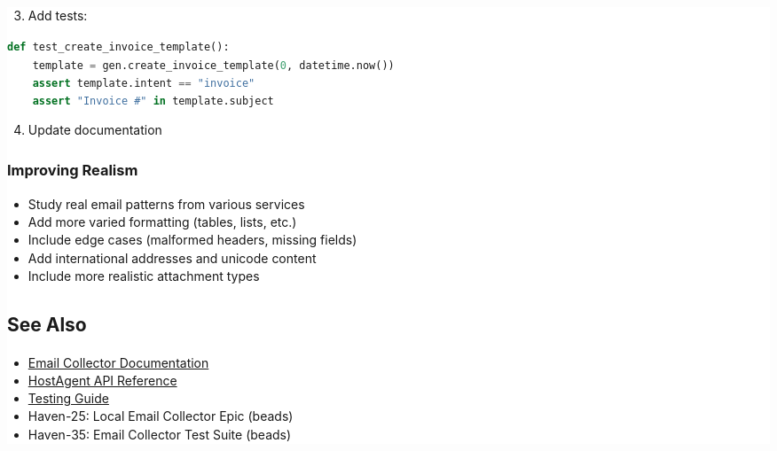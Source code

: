 3. Add tests:

```python
def test_create_invoice_template():
    template = gen.create_invoice_template(0, datetime.now())
    assert template.intent == "invoice"
    assert "Invoice #" in template.subject
```

4. Update documentation

### Improving Realism

- Study real email patterns from various services
- Add more varied formatting (tables, lists, etc.)
- Include edge cases (malformed headers, missing fields)
- Add international addresses and unicode content
- Include more realistic attachment types

## See Also

- [Email Collector Documentation](../docs/hostagent/email-local-collector.md)
- [HostAgent API Reference](../docs/api/hostagent.md)
- [Testing Guide](../docs/contributing.md#testing)
- Haven-25: Local Email Collector Epic (beads)
- Haven-35: Email Collector Test Suite (beads)

